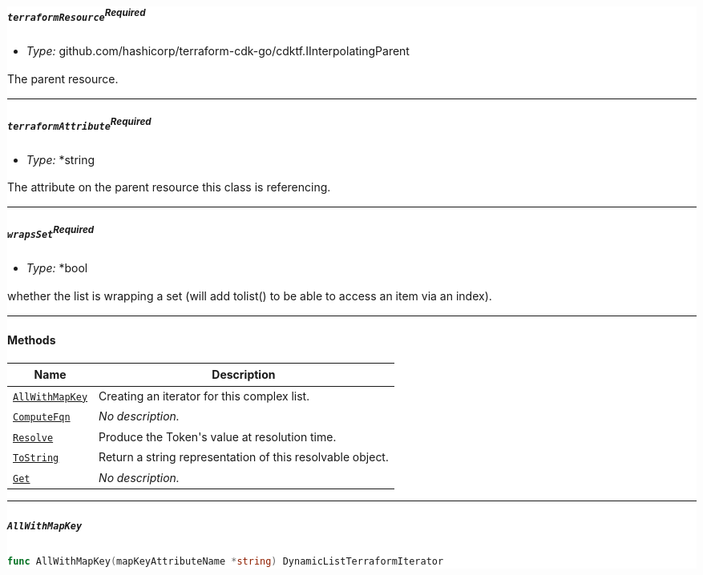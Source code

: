 
##### `terraformResource`<sup>Required</sup> <a name="terraformResource" id="@cdktf/provider-mongodbatlas.privatelinkEndpointService.PrivatelinkEndpointServiceEndpointsList.Initializer.parameter.terraformResource"></a>

- *Type:* github.com/hashicorp/terraform-cdk-go/cdktf.IInterpolatingParent

The parent resource.

---

##### `terraformAttribute`<sup>Required</sup> <a name="terraformAttribute" id="@cdktf/provider-mongodbatlas.privatelinkEndpointService.PrivatelinkEndpointServiceEndpointsList.Initializer.parameter.terraformAttribute"></a>

- *Type:* *string

The attribute on the parent resource this class is referencing.

---

##### `wrapsSet`<sup>Required</sup> <a name="wrapsSet" id="@cdktf/provider-mongodbatlas.privatelinkEndpointService.PrivatelinkEndpointServiceEndpointsList.Initializer.parameter.wrapsSet"></a>

- *Type:* *bool

whether the list is wrapping a set (will add tolist() to be able to access an item via an index).

---

#### Methods <a name="Methods" id="Methods"></a>

| **Name** | **Description** |
| --- | --- |
| <code><a href="#@cdktf/provider-mongodbatlas.privatelinkEndpointService.PrivatelinkEndpointServiceEndpointsList.allWithMapKey">AllWithMapKey</a></code> | Creating an iterator for this complex list. |
| <code><a href="#@cdktf/provider-mongodbatlas.privatelinkEndpointService.PrivatelinkEndpointServiceEndpointsList.computeFqn">ComputeFqn</a></code> | *No description.* |
| <code><a href="#@cdktf/provider-mongodbatlas.privatelinkEndpointService.PrivatelinkEndpointServiceEndpointsList.resolve">Resolve</a></code> | Produce the Token's value at resolution time. |
| <code><a href="#@cdktf/provider-mongodbatlas.privatelinkEndpointService.PrivatelinkEndpointServiceEndpointsList.toString">ToString</a></code> | Return a string representation of this resolvable object. |
| <code><a href="#@cdktf/provider-mongodbatlas.privatelinkEndpointService.PrivatelinkEndpointServiceEndpointsList.get">Get</a></code> | *No description.* |

---

##### `AllWithMapKey` <a name="AllWithMapKey" id="@cdktf/provider-mongodbatlas.privatelinkEndpointService.PrivatelinkEndpointServiceEndpointsList.allWithMapKey"></a>

```go
func AllWithMapKey(mapKeyAttributeName *string) DynamicListTerraformIterator
```
